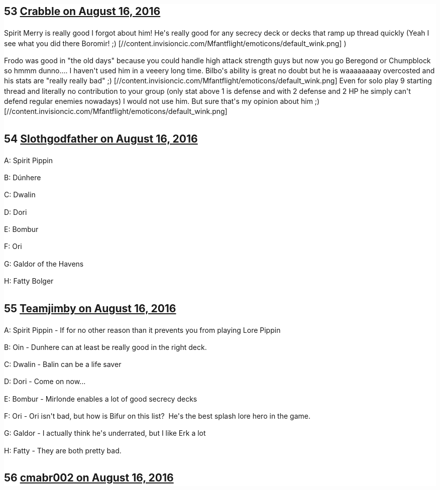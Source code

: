 ## 53 [Crabble on August 16, 2016](https://community.fantasyflightgames.com/topic/226636-the-worst-hero/?do=findComment&comment=2368235)

Spirit Merry is really good I forgot about him! He's really good for any secrecy deck or decks that ramp up thread quickly (Yeah I see what you did there Boromir! ;) [//content.invisioncic.com/Mfantflight/emoticons/default_wink.png] )

Frodo was good in "the old days" because you could handle high attack strength guys but now you go Beregond or Chumpblock so hmmm dunno.... I haven't used him in a veeery long time. Bilbo's ability is great no doubt but he is waaaaaaaay overcosted and his stats are "really really bad" ;) [//content.invisioncic.com/Mfantflight/emoticons/default_wink.png] Even for solo play 9 starting thread and literally no contribution to your group (only stat above 1 is defense and with 2 defense and 2 HP he simply can't defend regular enemies nowadays) I would not use him. But sure that's my opinion about him ;) [//content.invisioncic.com/Mfantflight/emoticons/default_wink.png]

## 54 [Slothgodfather on August 16, 2016](https://community.fantasyflightgames.com/topic/226636-the-worst-hero/?do=findComment&comment=2368242)

A: Spirit Pippin

B: Dúnhere

C: Dwalin

D: Dori

E: Bombur

F: Ori

G: Galdor of the Havens

H: Fatty Bolger

## 55 [Teamjimby on August 16, 2016](https://community.fantasyflightgames.com/topic/226636-the-worst-hero/?do=findComment&comment=2368762)

A: Spirit Pippin - If for no other reason than it prevents you from playing Lore Pippin

B: Oin - Dunhere can at least be really good in the right deck.

C: Dwalin - Balin can be a life saver

D: Dori - Come on now...

E: Bombur - Mirlonde enables a lot of good secrecy decks

F: Ori - Ori isn't bad, but how is Bifur on this list?  He's the best splash lore hero in the game.

G: Galdor - I actually think he's underrated, but I like Erk a lot

H: Fatty - They are both pretty bad.

## 56 [cmabr002 on August 16, 2016](https://community.fantasyflightgames.com/topic/226636-the-worst-hero/?do=findComment&comment=2368779)
